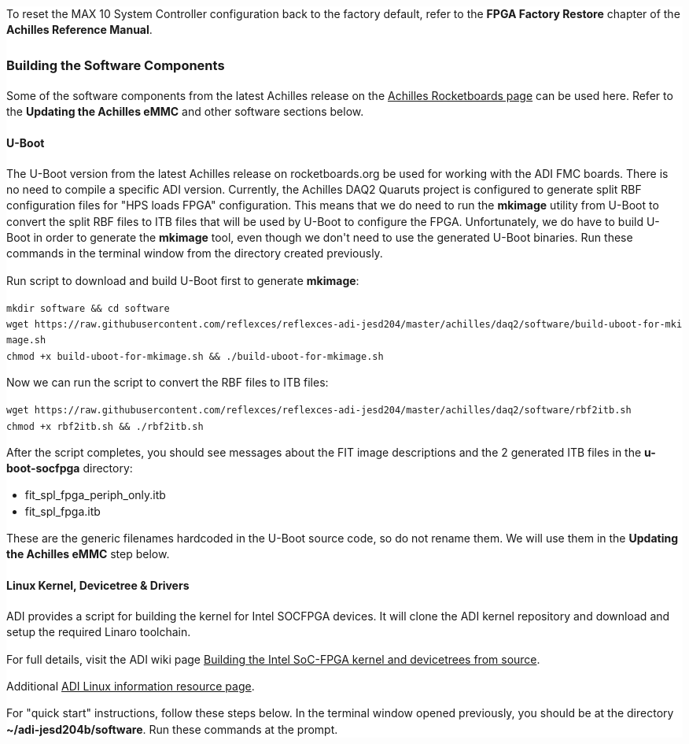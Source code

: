 To reset the MAX 10 System Controller configuration back to the factory default, refer to the **FPGA Factory Restore** chapter of the **Achilles Reference Manual**.

### Building the Software Components

Some of the software components from the latest Achilles release on the [Achilles Rocketboards page](https://www.rocketboards.org/foswiki/Documentation/REFLEXCESAchillesArria10SoCSOM) can be used here.  Refer to the **Updating the Achilles eMMC** and other software sections below.

#### U-Boot

The U-Boot version from the latest Achilles release on rocketboards.org be used for working with the ADI FMC boards.  There is no need to compile a specific ADI version.  Currently, the Achilles DAQ2 Quaruts project is configured to generate split RBF configuration files for "HPS loads FPGA" configuration.  This means that we do need to run the **mkimage** utility from U-Boot to convert the split RBF files to ITB files that will be used by U-Boot to configure the FPGA.  Unfortunately, we do have to build U-Boot in order to generate the **mkimage** tool, even though we don't need to use the generated U-Boot binaries.  Run these commands in the terminal window from the directory created previously.

Run script to download and build U-Boot first to generate **mkimage**:
```
mkdir software && cd software
wget https://raw.githubusercontent.com/reflexces/reflexces-adi-jesd204/master/achilles/daq2/software/build-uboot-for-mkimage.sh
chmod +x build-uboot-for-mkimage.sh && ./build-uboot-for-mkimage.sh
```

Now we can run the script to convert the RBF files to ITB files:
```
wget https://raw.githubusercontent.com/reflexces/reflexces-adi-jesd204/master/achilles/daq2/software/rbf2itb.sh
chmod +x rbf2itb.sh && ./rbf2itb.sh
```

After the script completes, you should see messages about the FIT image descriptions and the 2 generated ITB files in the **u-boot-socfpga** directory:
- fit_spl_fpga_periph_only.itb 
- fit_spl_fpga.itb

These are the generic filenames hardcoded in the U-Boot source code, so do not rename them.  We will use them in the **Updating the Achilles eMMC** step below.

#### Linux Kernel, Devicetree & Drivers

ADI provides a script for building the kernel for Intel SOCFPGA devices.  It will clone the ADI kernel repository and download and setup the required Linaro toolchain.

For full details, visit the ADI wiki page [Building the Intel SoC-FPGA kernel and devicetrees from source](https://wiki.analog.com/resources/tools-software/linux-build/generic/socfpga).

Additional [ADI Linux information resource page](https://wiki.analog.com/resources/fpga/peripherals/jesd204/tutorial/linux).

For "quick start" instructions, follow these steps below.  In the terminal window opened previously, you should be at the directory **~/adi-jesd204b/software**.  Run these commands at the prompt.
